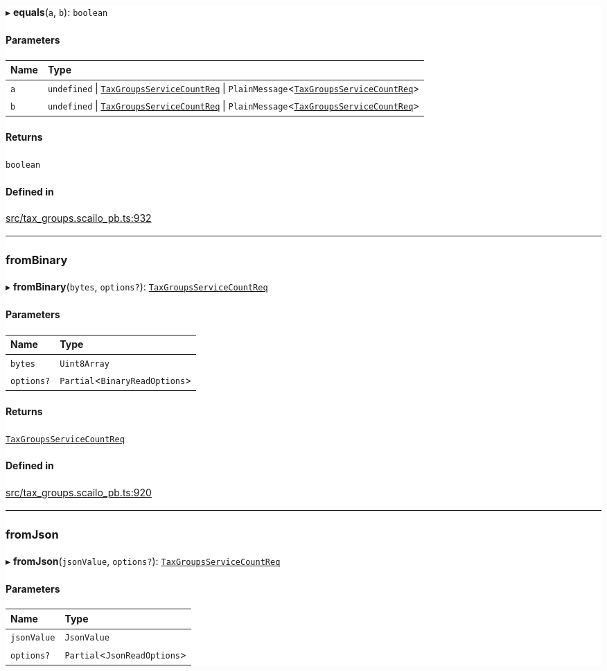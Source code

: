 ▸ **equals**(`a`, `b`): `boolean`

#### Parameters

| Name | Type |
| :------ | :------ |
| `a` | `undefined` \| [`TaxGroupsServiceCountReq`](TaxGroupsServiceCountReq.md) \| `PlainMessage`\<[`TaxGroupsServiceCountReq`](TaxGroupsServiceCountReq.md)\> |
| `b` | `undefined` \| [`TaxGroupsServiceCountReq`](TaxGroupsServiceCountReq.md) \| `PlainMessage`\<[`TaxGroupsServiceCountReq`](TaxGroupsServiceCountReq.md)\> |

#### Returns

`boolean`

#### Defined in

[src/tax_groups.scailo_pb.ts:932](https://github.com/scailo/ts-sdk/blob/c10a36b57201dfa5903d4b53efa1e62aa6208936/src/tax_groups.scailo_pb.ts#L932)

___

### fromBinary

▸ **fromBinary**(`bytes`, `options?`): [`TaxGroupsServiceCountReq`](TaxGroupsServiceCountReq.md)

#### Parameters

| Name | Type |
| :------ | :------ |
| `bytes` | `Uint8Array` |
| `options?` | `Partial`\<`BinaryReadOptions`\> |

#### Returns

[`TaxGroupsServiceCountReq`](TaxGroupsServiceCountReq.md)

#### Defined in

[src/tax_groups.scailo_pb.ts:920](https://github.com/scailo/ts-sdk/blob/c10a36b57201dfa5903d4b53efa1e62aa6208936/src/tax_groups.scailo_pb.ts#L920)

___

### fromJson

▸ **fromJson**(`jsonValue`, `options?`): [`TaxGroupsServiceCountReq`](TaxGroupsServiceCountReq.md)

#### Parameters

| Name | Type |
| :------ | :------ |
| `jsonValue` | `JsonValue` |
| `options?` | `Partial`\<`JsonReadOptions`\> |
